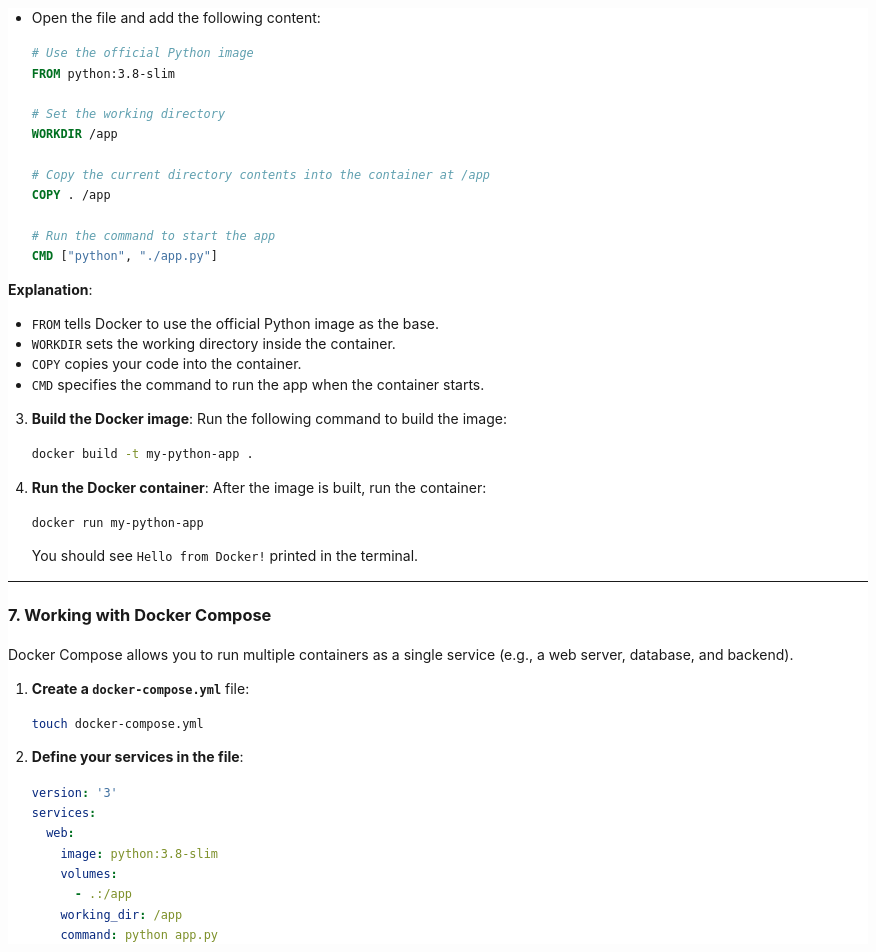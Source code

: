    - Open the file and add the following content:
     ```Dockerfile
     # Use the official Python image
     FROM python:3.8-slim

     # Set the working directory
     WORKDIR /app

     # Copy the current directory contents into the container at /app
     COPY . /app

     # Run the command to start the app
     CMD ["python", "./app.py"]
     ```

   **Explanation**:
   - `FROM` tells Docker to use the official Python image as the base.
   - `WORKDIR` sets the working directory inside the container.
   - `COPY` copies your code into the container.
   - `CMD` specifies the command to run the app when the container starts.

3. **Build the Docker image**:
   Run the following command to build the image:
   ```bash
   docker build -t my-python-app .
   ```

4. **Run the Docker container**:
   After the image is built, run the container:
   ```bash
   docker run my-python-app
   ```
   You should see `Hello from Docker!` printed in the terminal.

---

### 7. **Working with Docker Compose**

Docker Compose allows you to run multiple containers as a single service (e.g., a web server, database, and backend).

1. **Create a `docker-compose.yml`** file:
   ```bash
   touch docker-compose.yml
   ```

2. **Define your services in the file**:
   ```yaml
   version: '3'
   services:
     web:
       image: python:3.8-slim
       volumes:
         - .:/app
       working_dir: /app
       command: python app.py
   ```

